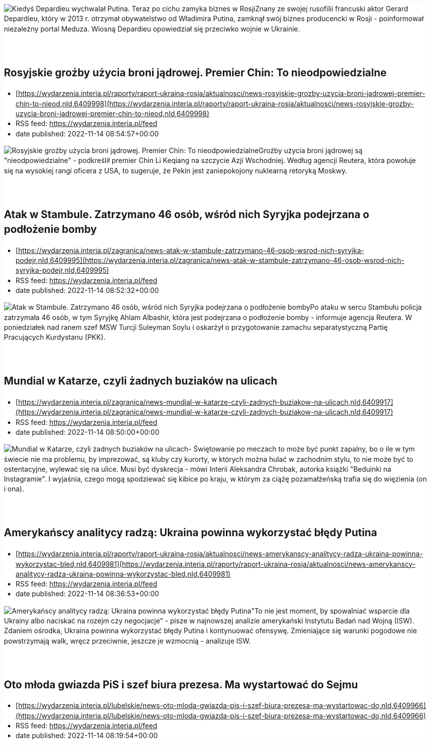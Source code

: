 <p><a href="https://wydarzenia.interia.pl/zagranica/news-kiedys-depardieu-wychwalal-putina-teraz-po-cichu-zamyka-bizn,nId,6410012"><img align="left" alt="Kiedyś Depardieu wychwalał Putina. Teraz po cichu zamyka biznes w Rosji" src="https://i.iplsc.com/kiedys-depardieu-wychwalal-putina-teraz-po-cichu-zamyka-bizn/000GC5KSNGA3JK52-C321.jpg" /></a>Znany ze swojej rusofilii francuski aktor Gerard Depardieu, który w 2013 r. otrzymał obywatelstwo od Władimira Putina, zamknął swój biznes producencki w Rosji - poinformował niezależny portal Meduza. Wiosną Depardieu opowiedział się przeciwko wojnie w Ukrainie.</p><br clear="all" />

## Rosyjskie groźby użycia broni jądrowej. Premier Chin: To nieodpowiedzialne
 - [https://wydarzenia.interia.pl/raporty/raport-ukraina-rosja/aktualnosci/news-rosyjskie-grozby-uzycia-broni-jadrowej-premier-chin-to-nieod,nId,6409998](https://wydarzenia.interia.pl/raporty/raport-ukraina-rosja/aktualnosci/news-rosyjskie-grozby-uzycia-broni-jadrowej-premier-chin-to-nieod,nId,6409998)
 - RSS feed: https://wydarzenia.interia.pl/feed
 - date published: 2022-11-14 08:54:57+00:00

<p><a href="https://wydarzenia.interia.pl/raporty/raport-ukraina-rosja/aktualnosci/news-rosyjskie-grozby-uzycia-broni-jadrowej-premier-chin-to-nieod,nId,6409998"><img align="left" alt="Rosyjskie groźby użycia broni jądrowej. Premier Chin: To nieodpowiedzialne" src="https://i.iplsc.com/rosyjskie-grozby-uzycia-broni-jadrowej-premier-chin-to-nieod/000GC5BMAISFRMS7-C321.jpg" /></a>Groźby użycia broni jądrowej są &quot;nieodpowiedzialne&quot; - podkreślił premier Chin Li Keqiang na szczycie Azji Wschodniej. Według agencji Reutera, która powołuje się na wysokiej rangi oficera z USA, to sugeruje, że Pekin jest zaniepokojony nuklearną retoryką Moskwy. </p><br clear="all" />

## Atak w Stambule. Zatrzymano 46 osób, wśród nich Syryjka podejrzana o podłożenie bomby
 - [https://wydarzenia.interia.pl/zagranica/news-atak-w-stambule-zatrzymano-46-osob-wsrod-nich-syryjka-podejr,nId,6409995](https://wydarzenia.interia.pl/zagranica/news-atak-w-stambule-zatrzymano-46-osob-wsrod-nich-syryjka-podejr,nId,6409995)
 - RSS feed: https://wydarzenia.interia.pl/feed
 - date published: 2022-11-14 08:52:32+00:00

<p><a href="https://wydarzenia.interia.pl/zagranica/news-atak-w-stambule-zatrzymano-46-osob-wsrod-nich-syryjka-podejr,nId,6409995"><img align="left" alt="Atak w Stambule. Zatrzymano 46 osób, wśród nich Syryjka podejrzana o podłożenie bomby" src="https://i.iplsc.com/atak-w-stambule-zatrzymano-46-osob-wsrod-nich-syryjka-podejr/000GC5D0CRRKIVWW-C321.jpg" /></a>Po ataku w sercu Stambułu policja zatrzymała 46 osób, w tym Syryjkę Ahlam Albashir, która jest podejrzana o podłożenie bomby - informuje agencja Reutera. W poniedziałek nad ranem szef MSW Turcji Suleyman Soylu i oskarżył o przygotowanie zamachu separatystyczną Partię Pracujących Kurdystanu (PKK).</p><br clear="all" />

## Mundial w Katarze, czyli żadnych buziaków na ulicach
 - [https://wydarzenia.interia.pl/zagranica/news-mundial-w-katarze-czyli-zadnych-buziakow-na-ulicach,nId,6409917](https://wydarzenia.interia.pl/zagranica/news-mundial-w-katarze-czyli-zadnych-buziakow-na-ulicach,nId,6409917)
 - RSS feed: https://wydarzenia.interia.pl/feed
 - date published: 2022-11-14 08:50:00+00:00

<p><a href="https://wydarzenia.interia.pl/zagranica/news-mundial-w-katarze-czyli-zadnych-buziakow-na-ulicach,nId,6409917"><img align="left" alt="Mundial w Katarze, czyli żadnych buziaków na ulicach" src="https://i.iplsc.com/mundial-w-katarze-czyli-zadnych-buziakow-na-ulicach/000GC4A88MF9Y71K-C321.jpg" /></a>- Świętowanie po meczach to może być punkt zapalny, bo o ile w tym świecie nie ma problemu, by imprezować, są kluby czy kurorty, w których można hulać w zachodnim stylu, to nie może być to ostentacyjne, wylewać się na ulice. Musi być dyskrecja - mówi Interii Aleksandra Chrobak, autorka książki &quot;Beduinki na Instagramie&quot;. I wyjaśnia, czego mogą spodziewać się kibice po kraju, w którym za ciążę pozamałżeńską trafia się do więzienia (on i ona).</p><br clear="all" />

## Amerykańscy analitycy radzą: Ukraina powinna wykorzystać błędy Putina
 - [https://wydarzenia.interia.pl/raporty/raport-ukraina-rosja/aktualnosci/news-amerykanscy-analitycy-radza-ukraina-powinna-wykorzystac-bled,nId,6409981](https://wydarzenia.interia.pl/raporty/raport-ukraina-rosja/aktualnosci/news-amerykanscy-analitycy-radza-ukraina-powinna-wykorzystac-bled,nId,6409981)
 - RSS feed: https://wydarzenia.interia.pl/feed
 - date published: 2022-11-14 08:36:53+00:00

<p><a href="https://wydarzenia.interia.pl/raporty/raport-ukraina-rosja/aktualnosci/news-amerykanscy-analitycy-radza-ukraina-powinna-wykorzystac-bled,nId,6409981"><img align="left" alt="Amerykańscy analitycy radzą: Ukraina powinna wykorzystać błędy Putina " src="https://i.iplsc.com/amerykanscy-analitycy-radza-ukraina-powinna-wykorzystac-bled/000GC5AOVEESTO00-C321.jpg" /></a>&quot;To nie jest moment, by spowalniać wsparcie dla Ukrainy albo naciskać na rozejm czy negocjacje&quot; - pisze w najnowszej analizie amerykański Instytutu Badań nad Wojną (ISW). Zdaniem ośrodka, Ukraina powinna wykorzystać błędy Putina i kontynuować ofensywę. Zmieniające się warunki pogodowe nie powstrzymają walk, wręcz przeciwnie, jeszcze je wzmocnią - analizuje ISW. </p><br clear="all" />

## Oto młoda gwiazda PiS i szef biura prezesa. Ma wystartować do Sejmu
 - [https://wydarzenia.interia.pl/lubelskie/news-oto-mloda-gwiazda-pis-i-szef-biura-prezesa-ma-wystartowac-do,nId,6409966](https://wydarzenia.interia.pl/lubelskie/news-oto-mloda-gwiazda-pis-i-szef-biura-prezesa-ma-wystartowac-do,nId,6409966)
 - RSS feed: https://wydarzenia.interia.pl/feed
 - date published: 2022-11-14 08:19:54+00:00
